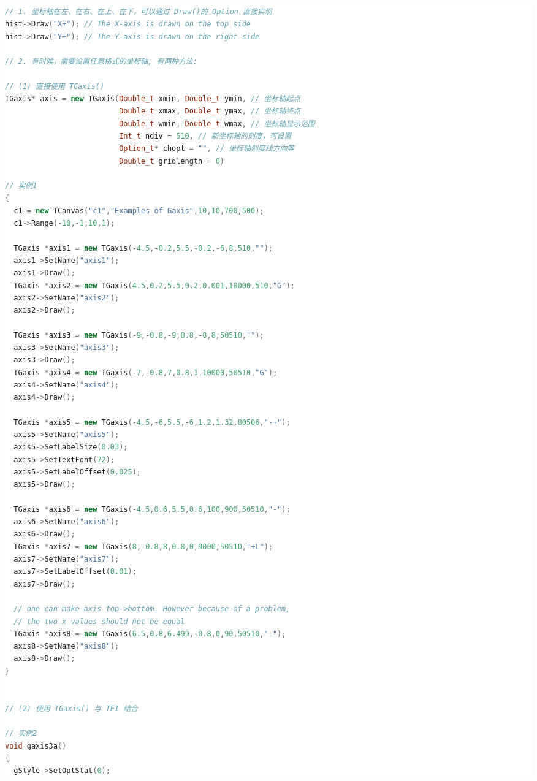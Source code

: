 ```C++
// 1. 坐标轴在左、在右、在上、在下，可以通过 Draw()的 Option 直接实现
hist->Draw("X+"); // The X-axis is drawn on the top side 
hist->Draw("Y+"); // The Y-axis is drawn on the right side 

// 2. 有时候，需要设置任意格式的坐标轴, 有两种方法:

// (1) 直接使用 TGaxis()
TGaxis* axis = new TGaxis(Double_t xmin, Double_t ymin, // 坐标轴起点
                          Double_t xmax, Double_t ymax, // 坐标轴终点 
                          Double_t wmin, Double_t wmax, // 坐标轴显示范围
                          Int_t ndiv = 510, // 新坐标轴的刻度，可设置
                          Option_t* chopt = "", // 坐标轴刻度线方向等
                          Double_t gridlength = 0)

// 实例1
{
  c1 = new TCanvas("c1","Examples of Gaxis",10,10,700,500);
  c1->Range(-10,-1,10,1);

  TGaxis *axis1 = new TGaxis(-4.5,-0.2,5.5,-0.2,-6,8,510,"");
  axis1->SetName("axis1");
  axis1->Draw();
  TGaxis *axis2 = new TGaxis(4.5,0.2,5.5,0.2,0.001,10000,510,"G");
  axis2->SetName("axis2");
  axis2->Draw();

  TGaxis *axis3 = new TGaxis(-9,-0.8,-9,0.8,-8,8,50510,"");
  axis3->SetName("axis3");
  axis3->Draw();
  TGaxis *axis4 = new TGaxis(-7,-0.8,7,0.8,1,10000,50510,"G");
  axis4->SetName("axis4");
  axis4->Draw();

  TGaxis *axis5 = new TGaxis(-4.5,-6,5.5,-6,1.2,1.32,80506,"-+");
  axis5->SetName("axis5");
  axis5->SetLabelSize(0.03);
  axis5->SetTextFont(72);
  axis5->SetLabelOffset(0.025);
  axis5->Draw();

  TGaxis *axis6 = new TGaxis(-4.5,0.6,5.5,0.6,100,900,50510,"-");
  axis6->SetName("axis6");
  axis6->Draw();
  TGaxis *axis7 = new TGaxis(8,-0.8,8,0.8,0,9000,50510,"+L");
  axis7->SetName("axis7");
  axis7->SetLabelOffset(0.01);
  axis7->Draw();

  // one can make axis top->bottom. However because of a problem,
  // the two x values should not be equal
  TGaxis *axis8 = new TGaxis(6.5,0.8,6.499,-0.8,0,90,50510,"-");
  axis8->SetName("axis8");
  axis8->Draw();
}


// (2) 使用 TGaxis() 与 TF1 结合

// 实例2
void gaxis3a()
{
  gStyle->SetOptStat(0);

```